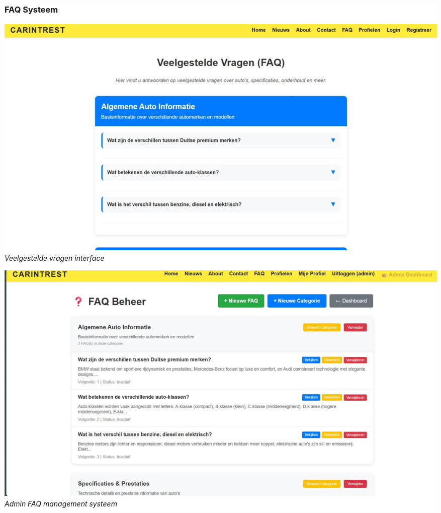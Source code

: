 ### FAQ Systeem
![FAQ Pagina](https://github.com/Jamil1070/carIntrest/blob/3d842ebf9cd2234acb22acc160f6e7573a9200c5/screenshot/faq_pagina.jpg)
*Veelgestelde vragen interface*

![FAQ Beheren](https://github.com/Jamil1070/carIntrest/blob/3d842ebf9cd2234acb22acc160f6e7573a9200c5/screenshot/faq_beheren.jpg)
*Admin FAQ management systeem*
